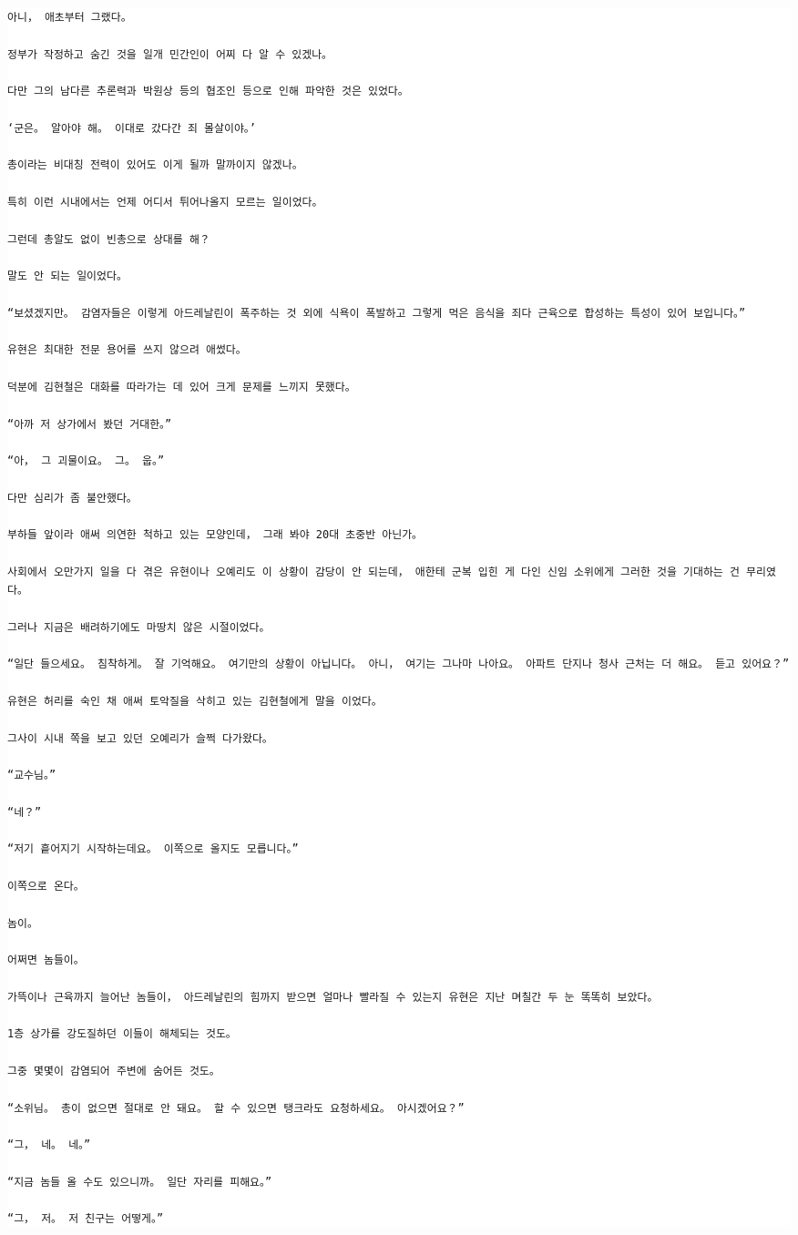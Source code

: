 	아니， 애초부터 그랬다。

	정부가 작정하고 숨긴 것을 일개 민간인이 어찌 다 알 수 있겠나。

	다만 그의 남다른 추론력과 박원상 등의 협조인 등으로 인해 파악한 것은 있었다。

	‘군은。 알아야 해。 이대로 갔다간 죄 몰살이야。’

	총이라는 비대칭 전력이 있어도 이게 될까 말까이지 않겠나。

	특히 이런 시내에서는 언제 어디서 튀어나올지 모르는 일이었다。

	그런데 총알도 없이 빈총으로 상대를 해？

	말도 안 되는 일이었다。

	“보셨겠지만。 감염자들은 이렇게 아드레날린이 폭주하는 것 외에 식욕이 폭발하고 그렇게 먹은 음식을 죄다 근육으로 합성하는 특성이 있어 보입니다。”

	유현은 최대한 전문 용어를 쓰지 않으려 애썼다。

	덕분에 김현철은 대화를 따라가는 데 있어 크게 문제를 느끼지 못했다。

	“아까 저 상가에서 봤던 거대한。”

	“아， 그 괴물이요。 그。 웁。”

	다만 심리가 좀 불안했다。

	부하들 앞이라 애써 의연한 척하고 있는 모양인데， 그래 봐야 20대 초중반 아닌가。

	사회에서 오만가지 일을 다 겪은 유현이나 오예리도 이 상황이 감당이 안 되는데， 애한테 군복 입힌 게 다인 신임 소위에게 그러한 것을 기대하는 건 무리였다。

	그러나 지금은 배려하기에도 마땅치 않은 시절이었다。

	“일단 들으세요。 침착하게。 잘 기억해요。 여기만의 상황이 아닙니다。 아니， 여기는 그나마 나아요。 아파트 단지나 청사 근처는 더 해요。 듣고 있어요？”

	유현은 허리를 숙인 채 애써 토악질을 삭히고 있는 김현철에게 말을 이었다。

	그사이 시내 쪽을 보고 있던 오예리가 슬쩍 다가왔다。

	“교수님。”

	“네？”

	“저기 흩어지기 시작하는데요。 이쪽으로 올지도 모릅니다。”

	이쪽으로 온다。

	놈이。

	어쩌면 놈들이。

	가뜩이나 근육까지 늘어난 놈들이， 아드레날린의 힘까지 받으면 얼마나 빨라질 수 있는지 유현은 지난 며칠간 두 눈 똑똑히 보았다。

	1층 상가를 강도질하던 이들이 해체되는 것도。

	그중 몇몇이 감염되어 주변에 숨어든 것도。

	“소위님。 총이 없으면 절대로 안 돼요。 할 수 있으면 탱크라도 요청하세요。 아시겠어요？”

	“그， 네。 네。”

	“지금 놈들 올 수도 있으니까。 일단 자리를 피해요。”

	“그， 저。 저 친구는 어떻게。”
